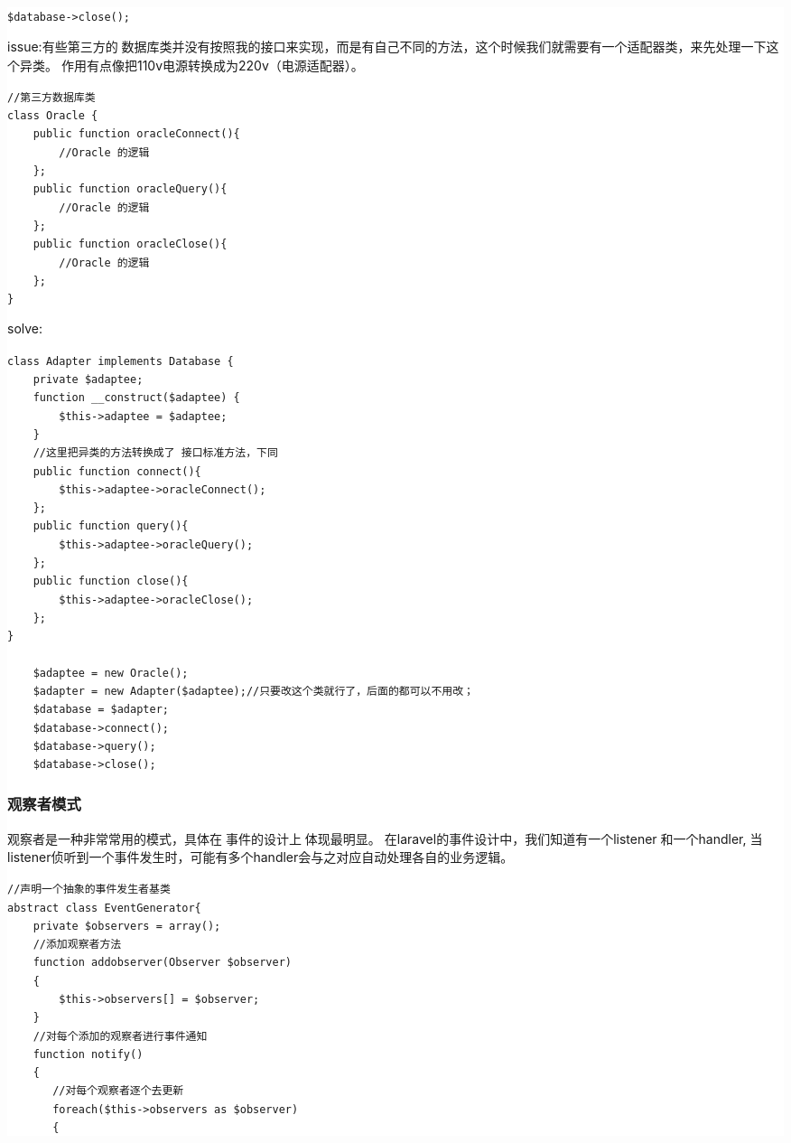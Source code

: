 ```
$database->close();
```
issue:有些第三方的 数据库类并没有按照我的接口来实现，而是有自己不同的方法，这个时候我们就需要有一个适配器类，来先处理一下这个异类。 作用有点像把110v电源转换成为220v（电源适配器）。
```
//第三方数据库类
class Oracle {
    public function oracleConnect(){
        //Oracle 的逻辑
    };
    public function oracleQuery(){
        //Oracle 的逻辑
    };
    public function oracleClose(){
        //Oracle 的逻辑
    };
}

```

solve:
```
class Adapter implements Database {  
    private $adaptee;  
    function __construct($adaptee) {  
        $this->adaptee = $adaptee;   
    } 
    //这里把异类的方法转换成了 接口标准方法，下同
    public function connect(){
        $this->adaptee->oracleConnect();
    };
    public function query(){
        $this->adaptee->oracleQuery();
    };
    public function close(){
        $this->adaptee->oracleClose();
    };
}

    $adaptee = new Oracle();  
    $adapter = new Adapter($adaptee);//只要改这个类就行了，后面的都可以不用改；
    $database = $adapter;
    $database->connect();
    $database->query();
    $database->close();
```

### 观察者模式
观察者是一种非常常用的模式，具体在 事件的设计上 体现最明显。
在laravel的事件设计中，我们知道有一个listener 和一个handler, 当listener侦听到一个事件发生时，可能有多个handler会与之对应自动处理各自的业务逻辑。
```
//声明一个抽象的事件发生者基类
abstract class EventGenerator{
    private $observers = array();
    //添加观察者方法
    function addobserver(Observer $observer)
    {
        $this->observers[] = $observer;
    }
    //对每个添加的观察者进行事件通知
    function notify()
    {
       //对每个观察者逐个去更新
       foreach($this->observers as $observer)
       {
```